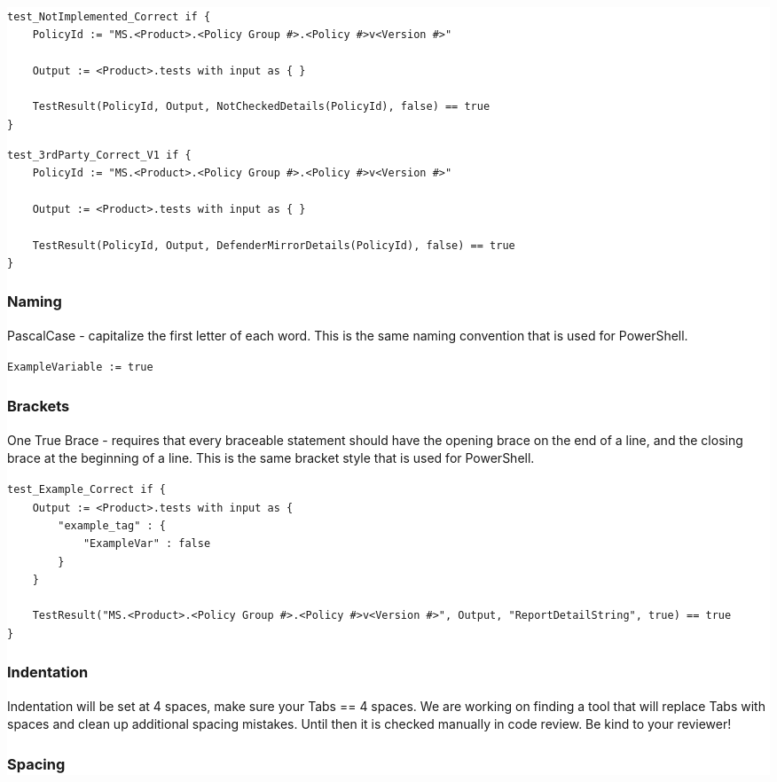 ```
test_NotImplemented_Correct if {
    PolicyId := "MS.<Product>.<Policy Group #>.<Policy #>v<Version #>"

    Output := <Product>.tests with input as { }

    TestResult(PolicyId, Output, NotCheckedDetails(PolicyId), false) == true
}
```
```
test_3rdParty_Correct_V1 if {
    PolicyId := "MS.<Product>.<Policy Group #>.<Policy #>v<Version #>"

    Output := <Product>.tests with input as { }

    TestResult(PolicyId, Output, DefenderMirrorDetails(PolicyId), false) == true
}
```

### Naming

PascalCase - capitalize the first letter of each word. This is the same naming convention that is used for PowerShell.

```
ExampleVariable := true
```

### Brackets

One True Brace - requires that every braceable statement should have the opening brace on the end of a line, and the closing brace at the beginning of a line. This is the same bracket style that is used for PowerShell.

```
test_Example_Correct if {
    Output := <Product>.tests with input as {
        "example_tag" : {
            "ExampleVar" : false
        }
    }

    TestResult("MS.<Product>.<Policy Group #>.<Policy #>v<Version #>", Output, "ReportDetailString", true) == true
}
```

### Indentation

Indentation will be set at 4 spaces, make sure your Tabs == 4 spaces. We are working on finding a tool that will replace Tabs with spaces and clean up additional spacing mistakes. Until then it is checked manually in code review. Be kind to your reviewer!

### Spacing
